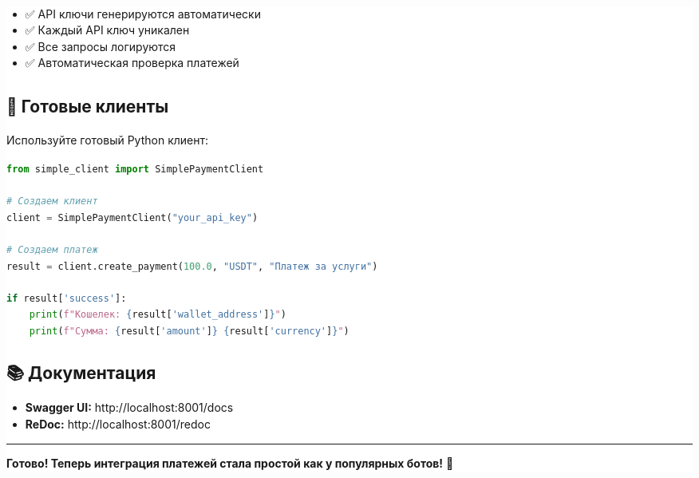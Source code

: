 - ✅ API ключи генерируются автоматически
- ✅ Каждый API ключ уникален
- ✅ Все запросы логируются
- ✅ Автоматическая проверка платежей

## 🚀 Готовые клиенты

Используйте готовый Python клиент:
```python
from simple_client import SimplePaymentClient

# Создаем клиент
client = SimplePaymentClient("your_api_key")

# Создаем платеж
result = client.create_payment(100.0, "USDT", "Платеж за услуги")

if result['success']:
    print(f"Кошелек: {result['wallet_address']}")
    print(f"Сумма: {result['amount']} {result['currency']}")
```

## 📚 Документация

- **Swagger UI:** http://localhost:8001/docs
- **ReDoc:** http://localhost:8001/redoc

---

**Готово! Теперь интеграция платежей стала простой как у популярных ботов!** 🎉





